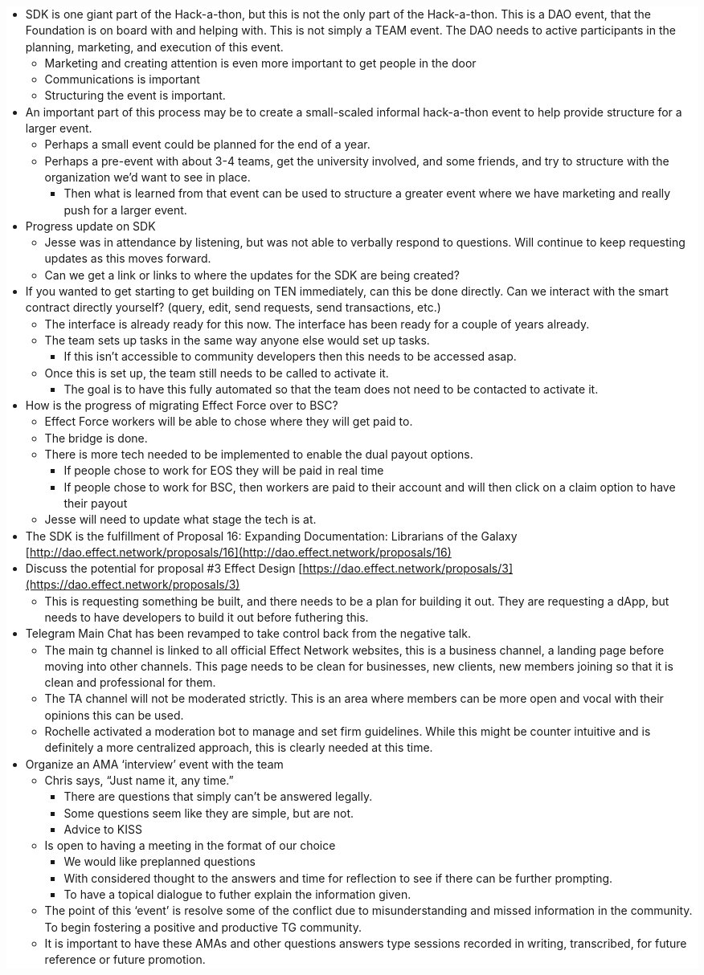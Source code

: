   * SDK is one giant part of the Hack-a-thon, but this is not the only part of the Hack-a-thon. This is a DAO event, that the Foundation is on board with and helping with. This is not simply a TEAM event. The DAO needs to active participants in the planning, marketing, and execution of this event.
    * Marketing and creating attention is even more important to get people in the door
    * Communications is important
    * Structuring the event is important.
  * An important part of this process may be to create a small-scaled informal hack-a-thon event to help provide structure for a larger event.
    * Perhaps a small event could be planned for the end of a year.
    * Perhaps a pre-event with about 3-4 teams, get the university involved, and some friends, and try to structure with the organization we’d want to see in place.
      * Then what is learned from that event can be used to structure a greater event where we have marketing and really push for a larger event.
* Progress update on SDK
  * Jesse was in attendance by listening, but was not able to verbally respond to questions. Will continue to keep requesting updates as this moves forward.
  * Can we get a link or links to where the updates for the SDK are being created?
* If you wanted to get starting to get building on TEN immediately, can this be done directly. Can we interact with the smart contract directly yourself? (query, edit, send requests, send transactions, etc.)
  * The interface is already ready for this now. The interface has been ready for a couple of years already.
  * The team sets up tasks in the same way anyone else would set up tasks.
    * If this isn’t accessible to community developers then this needs to be accessed asap.
  * Once this is set up, the team still needs to be called to activate it.
    * The goal is to have this fully automated so that the team does not need to be contacted to activate it.
* How is the progress of migrating Effect Force over to BSC?
  * Effect Force workers will be able to chose where they will get paid to.
  * The bridge is done.
  * There is more tech needed to be implemented to enable the dual payout options.
    * If people chose to work for EOS they will be paid in real time
    * If people chose to work for BSC, then workers are paid to their account and will then click on a claim option to have their payout
  * Jesse will need to update what stage the tech is at.
* The SDK is the fulfillment of Proposal 16: Expanding Documentation: Librarians of the Galaxy [http://dao.effect.network/proposals/16](http://dao.effect.network/proposals/16)
* Discuss the potential for proposal #3 Effect Design [https://dao.effect.network/proposals/3](https://dao.effect.network/proposals/3)
  * This is requesting something be built, and there needs to be a plan for building it out. They are requesting a dApp, but needs to have developers to build it out before futhering this.
* Telegram Main Chat has been revamped to take control back from the negative talk.
  * The main tg channel is linked to all official Effect Network websites, this is a business channel, a landing page before moving into other channels. This page needs to be clean for businesses, new clients, new members joining so that it is clean and professional for them.
  * The TA channel will not be moderated strictly. This is an area where members can be more open and vocal with their opinions this can be used.
  * Rochelle activated a moderation bot to manage and set firm guidelines. While this might be counter intuitive and is definitely a more centralized approach, this is clearly needed at this time.
* Organize an AMA ‘interview’ event with the team
  * Chris says, “Just name it, any time.”
    * There are questions that simply can’t be answered legally.
    * Some questions seem like they are simple, but are not.
    * Advice to KISS
  * Is open to having a meeting in the format of our choice
    * We would like preplanned questions
    * With considered thought to the answers and time for reflection to see if there can be further prompting.
    * To have a topical dialogue to futher explain the information given.
  * The point of this ‘event’ is resolve some of the conflict due to misunderstanding and missed information in the community. To begin fostering a positive and productive TG community.
  * It is important to have these AMAs and other questions answers type sessions recorded in writing, transcribed, for future reference or future promotion.
